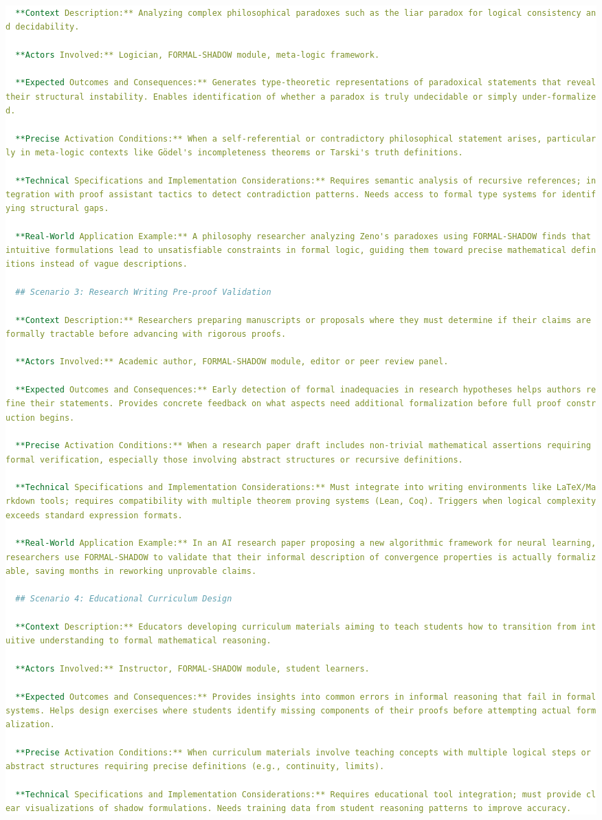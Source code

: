 ```yaml
  **Context Description:** Analyzing complex philosophical paradoxes such as the liar paradox for logical consistency and decidability.

  **Actors Involved:** Logician, FORMAL-SHADOW module, meta-logic framework.

  **Expected Outcomes and Consequences:** Generates type-theoretic representations of paradoxical statements that reveal their structural instability. Enables identification of whether a paradox is truly undecidable or simply under-formalized.

  **Precise Activation Conditions:** When a self-referential or contradictory philosophical statement arises, particularly in meta-logic contexts like Gödel's incompleteness theorems or Tarski's truth definitions.

  **Technical Specifications and Implementation Considerations:** Requires semantic analysis of recursive references; integration with proof assistant tactics to detect contradiction patterns. Needs access to formal type systems for identifying structural gaps.

  **Real-World Application Example:** A philosophy researcher analyzing Zeno's paradoxes using FORMAL-SHADOW finds that intuitive formulations lead to unsatisfiable constraints in formal logic, guiding them toward precise mathematical definitions instead of vague descriptions.

  ## Scenario 3: Research Writing Pre-proof Validation

  **Context Description:** Researchers preparing manuscripts or proposals where they must determine if their claims are formally tractable before advancing with rigorous proofs.

  **Actors Involved:** Academic author, FORMAL-SHADOW module, editor or peer review panel.

  **Expected Outcomes and Consequences:** Early detection of formal inadequacies in research hypotheses helps authors refine their statements. Provides concrete feedback on what aspects need additional formalization before full proof construction begins.

  **Precise Activation Conditions:** When a research paper draft includes non-trivial mathematical assertions requiring formal verification, especially those involving abstract structures or recursive definitions.

  **Technical Specifications and Implementation Considerations:** Must integrate into writing environments like LaTeX/Markdown tools; requires compatibility with multiple theorem proving systems (Lean, Coq). Triggers when logical complexity exceeds standard expression formats.

  **Real-World Application Example:** In an AI research paper proposing a new algorithmic framework for neural learning, researchers use FORMAL-SHADOW to validate that their informal description of convergence properties is actually formalizable, saving months in reworking unprovable claims.

  ## Scenario 4: Educational Curriculum Design

  **Context Description:** Educators developing curriculum materials aiming to teach students how to transition from intuitive understanding to formal mathematical reasoning.

  **Actors Involved:** Instructor, FORMAL-SHADOW module, student learners.

  **Expected Outcomes and Consequences:** Provides insights into common errors in informal reasoning that fail in formal systems. Helps design exercises where students identify missing components of their proofs before attempting actual formalization.

  **Precise Activation Conditions:** When curriculum materials involve teaching concepts with multiple logical steps or abstract structures requiring precise definitions (e.g., continuity, limits).

  **Technical Specifications and Implementation Considerations:** Requires educational tool integration; must provide clear visualizations of shadow formulations. Needs training data from student reasoning patterns to improve accuracy.

```